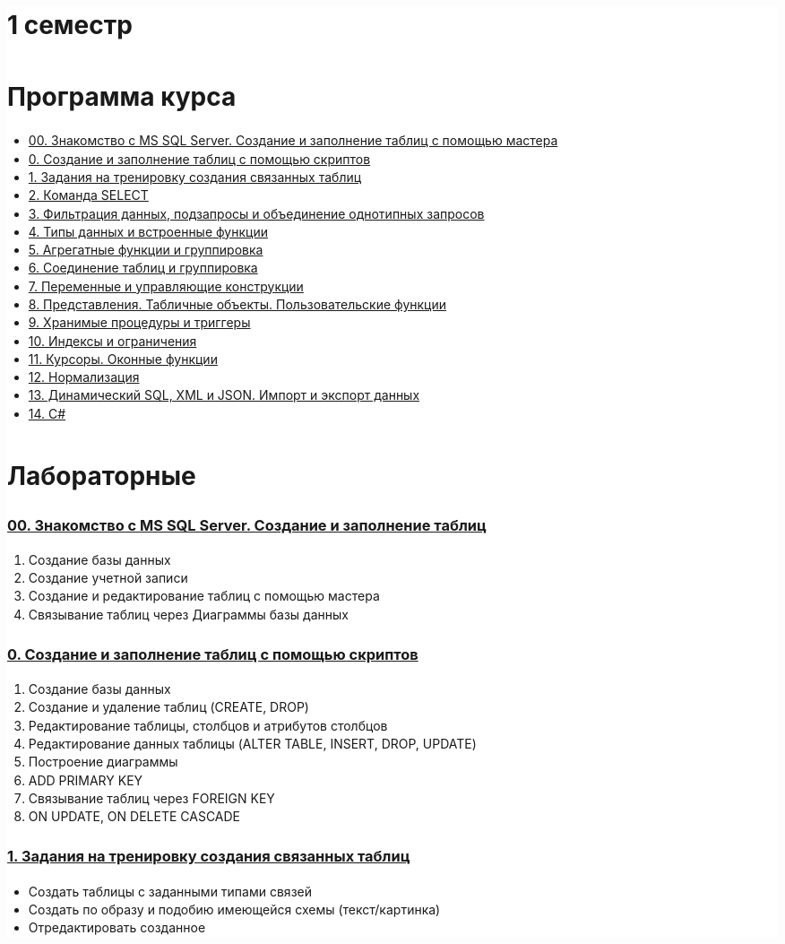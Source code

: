 # 1 семестр

# Программа курса
* [00. Знакомство с MS SQL Server. Создание и заполнение таблиц с помощью мастера](src/Lab00.md)
* [0. Создание и заполнение таблиц с помощью скриптов](src/Lab0.md)
* [1. Задания на тренировку создания связанных таблиц](src/Lab1_design.md)
* [2. Команда SELECT](src/Lab2.md)
* [3. Фильтрация данных, подзапросы и объединение однотипных запросов](src/Lab3.md)
* [4. Типы данных и встроенные функции](src/Lab4.md)
* [5. Агрегатные функции и группировка](src/Lab5.md)
* [6. Соединение таблиц и группировка](src/Lab6.md)
* [7. Переменные и управляющие конструкции](src/Lab7.md)
* [8. Представления. Табличные объекты. Пользовательские функции](src/Lab8.md)
* [9. Хранимые процедуры и триггеры](src/Lab9.md)
* [10. Индексы и ограничения](src/Lab10.md) 
* [11. Курсоры. Оконные функции](src/Lab11.md)
* [12. Нормализация](src/Lab12.md)
* [13. Динамический SQL, XML и JSON. Импорт и экспорт данных](src/Lab13.md)
* [14. C#](src/Lab14.md)

# Лабораторные 

### [00. Знакомство с MS SQL Server. Создание и заполнение таблиц](src/Lab00.md)

1. Создание базы данных
2. Создание учетной записи
3. Создание и редактирование таблиц с помощью мастера
4. Связывание таблиц через Диаграммы базы данных

### [0. Создание и заполнение таблиц с помощью скриптов](src/Lab0.md)

1. Создание базы данных
2. Создание и удаление таблиц (CREATE, DROP)
3. Редактирование таблицы, столбцов и атрибутов столбцов
4. Редактирование данных таблицы (ALTER TABLE, INSERT, DROP, UPDATE)
5. Построение диаграммы
6. ADD PRIMARY KEY
7. Связывание таблиц через FOREIGN KEY
8. ON UPDATE, ON DELETE CASCADE


### [1. Задания на тренировку создания связанных таблиц](src/Lab1_design.md)

* Создать таблицы с заданными типами связей
* Создать по образу и подобию имеющейся схемы (текст/картинка)
* Отредактировать созданное
